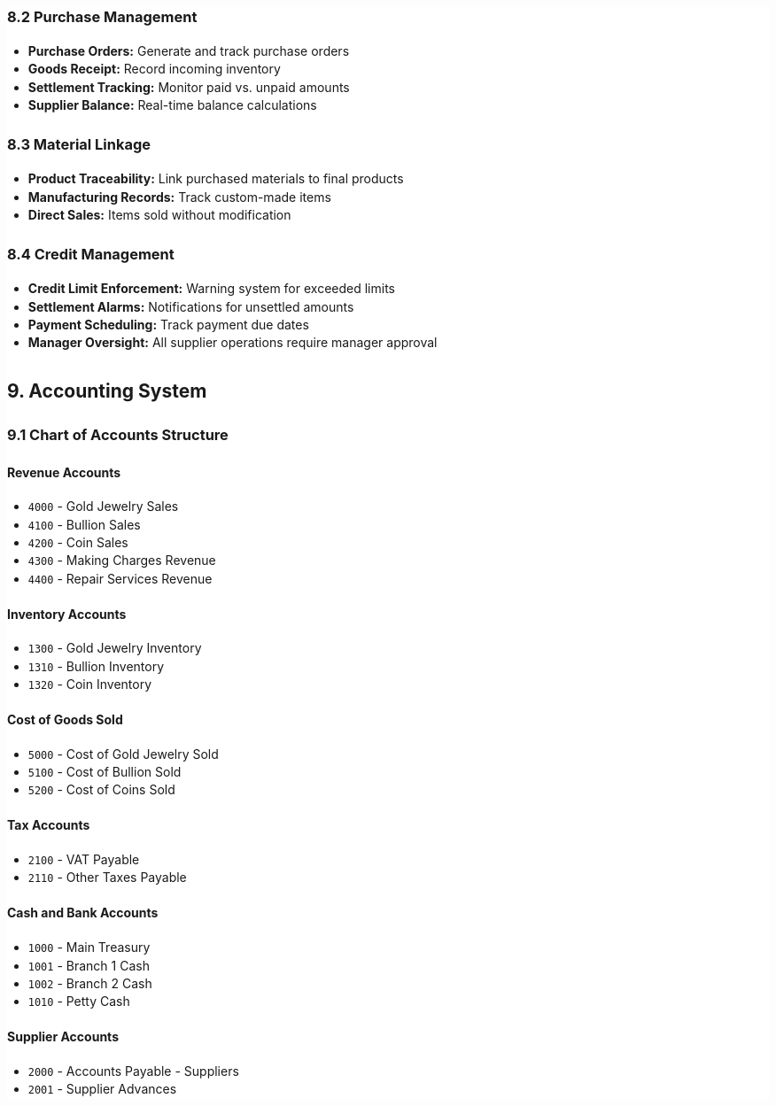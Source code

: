 ### 8.2 Purchase Management
- **Purchase Orders:** Generate and track purchase orders
- **Goods Receipt:** Record incoming inventory
- **Settlement Tracking:** Monitor paid vs. unpaid amounts
- **Supplier Balance:** Real-time balance calculations

### 8.3 Material Linkage
- **Product Traceability:** Link purchased materials to final products
- **Manufacturing Records:** Track custom-made items
- **Direct Sales:** Items sold without modification

### 8.4 Credit Management
- **Credit Limit Enforcement:** Warning system for exceeded limits
- **Settlement Alarms:** Notifications for unsettled amounts
- **Payment Scheduling:** Track payment due dates
- **Manager Oversight:** All supplier operations require manager approval

## 9. Accounting System

### 9.1 Chart of Accounts Structure

#### Revenue Accounts
- `4000` - Gold Jewelry Sales
- `4100` - Bullion Sales  
- `4200` - Coin Sales
- `4300` - Making Charges Revenue
- `4400` - Repair Services Revenue

#### Inventory Accounts
- `1300` - Gold Jewelry Inventory
- `1310` - Bullion Inventory
- `1320` - Coin Inventory

#### Cost of Goods Sold
- `5000` - Cost of Gold Jewelry Sold
- `5100` - Cost of Bullion Sold
- `5200` - Cost of Coins Sold

#### Tax Accounts
- `2100` - VAT Payable
- `2110` - Other Taxes Payable

#### Cash and Bank Accounts
- `1000` - Main Treasury
- `1001` - Branch 1 Cash
- `1002` - Branch 2 Cash
- `1010` - Petty Cash

#### Supplier Accounts
- `2000` - Accounts Payable - Suppliers
- `2001` - Supplier Advances
